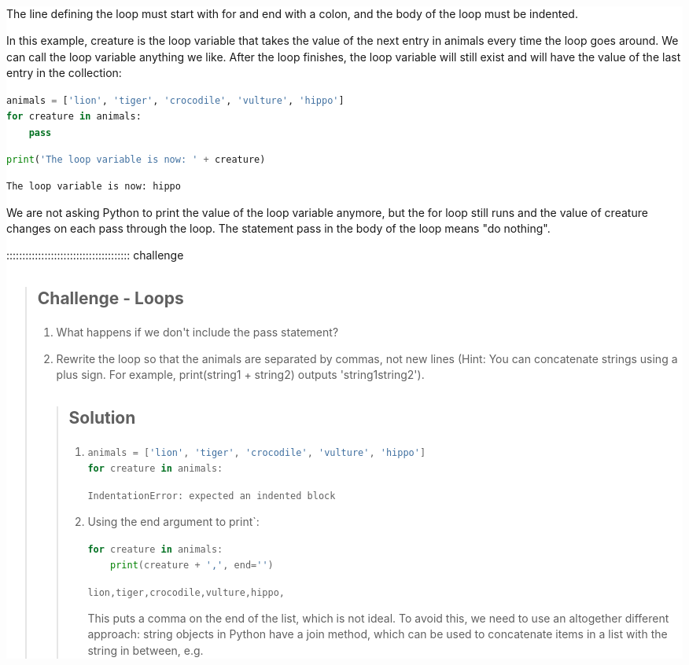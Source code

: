 The line defining the loop must start with for and end with a colon, and the
body of the loop must be indented.

In this example, creature is the loop variable that takes the value of the next
entry in animals every time the loop goes around. We can call the loop variable
anything we like. After the loop finishes, the loop variable will still exist
and will have the value of the last entry in the collection:

```python
animals = ['lion', 'tiger', 'crocodile', 'vulture', 'hippo']
for creature in animals:
    pass
```

```output
```

```python
print('The loop variable is now: ' + creature)
```

```output
The loop variable is now: hippo
```

We are not asking Python to print the value of the loop variable anymore, but
the for loop still runs and the value of creature changes on each pass through
the loop. The statement pass in the body of the loop means "do nothing".

:::::::::::::::::::::::::::::::::::::::  challenge

> ## Challenge - Loops
> 
> 1. What happens if we don't include the pass statement?
> 
> 2. Rewrite the loop so that the animals are separated by commas, not new lines
>   (Hint: You can concatenate strings using a plus sign. For example,
>   print(string1 + string2) outputs 'string1string2').
> 
> > ## Solution
> > 
> > 1. 
> >     ```python
> >     animals = ['lion', 'tiger', 'crocodile', 'vulture', 'hippo']
> >     for creature in animals:
> >     
> >     ```
> >     
> >     ```error
> >     IndentationError: expected an indented block
> >     ```
> > 
> > 2. Using the end argument to print`:
> >     
> >     ```python
> >     for creature in animals:
> >         print(creature + ',', end='')
> >     ```
> > 
> >     ```output
> >     lion,tiger,crocodile,vulture,hippo,
> >     ```
> >    
> >    This puts a comma on the end of the list, which is not ideal.
> >    To avoid this, we need to use an altogether different approach:
> >    string objects in Python have a  join method, 
> >    which can be used to concatenate items in a list with the string in between, e.g.
> >    
> >     ```python